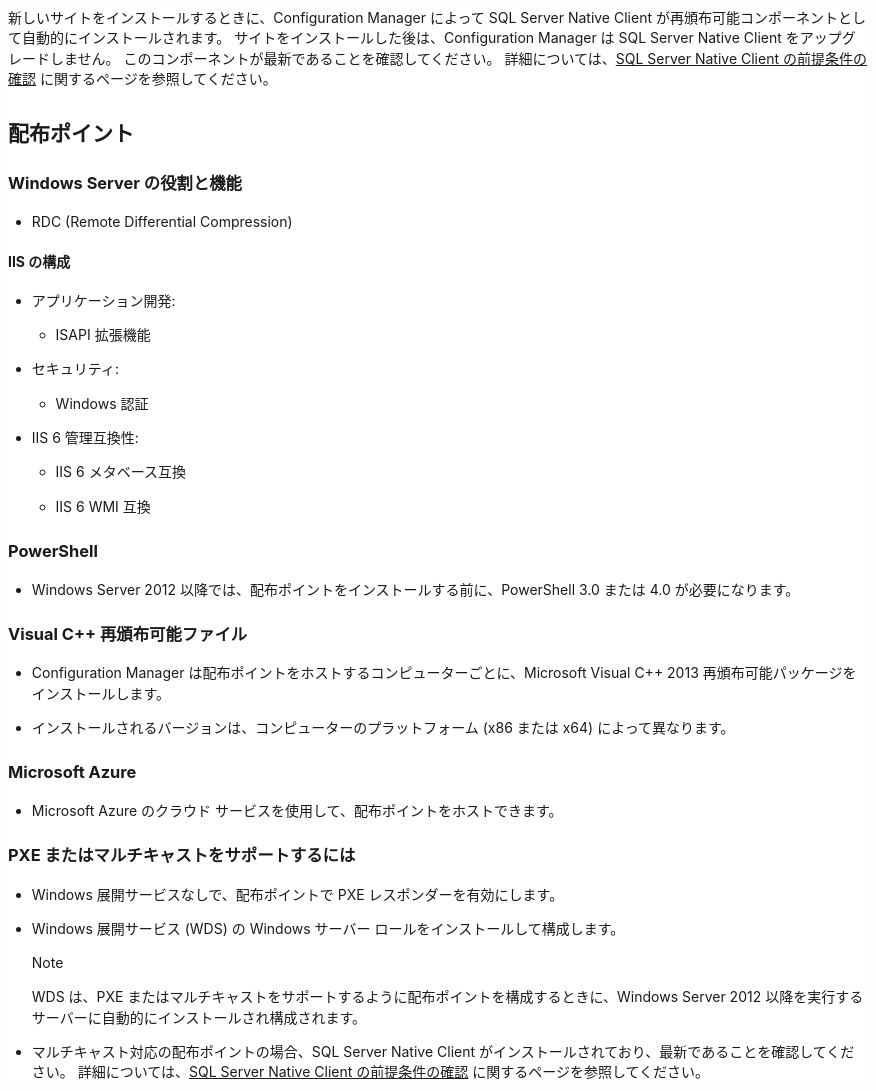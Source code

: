 新しいサイトをインストールするときに、Configuration Manager によって SQL Server Native Client が再頒布可能コンポーネントとして自動的にインストールされます。 サイトをインストールした後は、Configuration Manager は SQL Server Native Client をアップグレードしません。 このコンポーネントが最新であることを確認してください。 詳細については、[SQL Server Native Client の前提条件の確認](../../servers/deploy/install/list-of-prerequisite-checks.md#sql-server-native-client) に関するページを参照してください。


## <a name="distribution-point"></a><a name="bkmk_2012dppreq"></a> 配布ポイント  

### <a name="windows-server-roles-and-features"></a>Windows Server の役割と機能

- RDC (Remote Differential Compression)  

#### <a name="iis-configuration"></a>IIS の構成

- アプリケーション開発:  

    - ISAPI 拡張機能  

- セキュリティ:  

    - Windows 認証  

- IIS 6 管理互換性:  

    - IIS 6 メタベース互換  

    - IIS 6 WMI 互換  

### <a name="powershell"></a>PowerShell  

- Windows Server 2012 以降では、配布ポイントをインストールする前に、PowerShell 3.0 または 4.0 が必要になります。  

### <a name="visual-c-redistributable"></a>Visual C++ 再頒布可能ファイル

- Configuration Manager は配布ポイントをホストするコンピューターごとに、Microsoft Visual C++ 2013 再頒布可能パッケージをインストールします。  

- インストールされるバージョンは、コンピューターのプラットフォーム (x86 または x64) によって異なります。  

### <a name="microsoft-azure"></a>Microsoft Azure  

- Microsoft Azure のクラウド サービスを使用して、配布ポイントをホストできます。  

### <a name="to-support-pxe-or-multicast"></a>PXE またはマルチキャストをサポートするには  

- Windows 展開サービスなしで、配布ポイントで PXE レスポンダーを有効にします。  

- Windows 展開サービス (WDS) の Windows サーバー ロールをインストールして構成します。  

    > [!NOTE]  
    > WDS は、PXE またはマルチキャストをサポートするように配布ポイントを構成するときに、Windows Server 2012 以降を実行するサーバーに自動的にインストールされ構成されます。  

- マルチキャスト対応の配布ポイントの場合、SQL Server Native Client がインストールされており、最新であることを確認してください。 詳細については、[SQL Server Native Client の前提条件の確認](../../servers/deploy/install/list-of-prerequisite-checks.md#sql-server-native-client) に関するページを参照してください。
